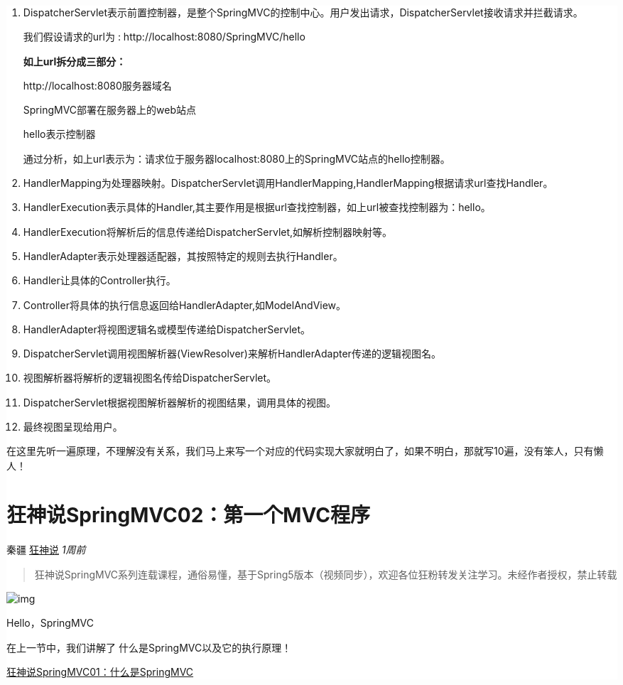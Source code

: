1. DispatcherServlet表示前置控制器，是整个SpringMVC的控制中心。用户发出请求，DispatcherServlet接收请求并拦截请求。

   我们假设请求的url为 : http://localhost:8080/SpringMVC/hello

   

   **如上url拆分成三部分：**

   http://localhost:8080服务器域名

   SpringMVC部署在服务器上的web站点

   hello表示控制器

   通过分析，如上url表示为：请求位于服务器localhost:8080上的SpringMVC站点的hello控制器。

2. HandlerMapping为处理器映射。DispatcherServlet调用HandlerMapping,HandlerMapping根据请求url查找Handler。

3. HandlerExecution表示具体的Handler,其主要作用是根据url查找控制器，如上url被查找控制器为：hello。

4. HandlerExecution将解析后的信息传递给DispatcherServlet,如解析控制器映射等。

5. HandlerAdapter表示处理器适配器，其按照特定的规则去执行Handler。

6. Handler让具体的Controller执行。

7. Controller将具体的执行信息返回给HandlerAdapter,如ModelAndView。

8. HandlerAdapter将视图逻辑名或模型传递给DispatcherServlet。

9. DispatcherServlet调用视图解析器(ViewResolver)来解析HandlerAdapter传递的逻辑视图名。

10. 视图解析器将解析的逻辑视图名传给DispatcherServlet。

11. DispatcherServlet根据视图解析器解析的视图结果，调用具体的视图。

12. 最终视图呈现给用户。

在这里先听一遍原理，不理解没有关系，我们马上来写一个对应的代码实现大家就明白了，如果不明白，那就写10遍，没有笨人，只有懒人！









# 狂神说SpringMVC02：第一个MVC程序

秦疆 [狂神说](javascript:void(0);) *1周前*

> 狂神说SpringMVC系列连载课程，通俗易懂，基于Spring5版本（视频同步），欢迎各位狂粉转发关注学习。未经作者授权，禁止转载

![img](https://mmbiz.qpic.cn/mmbiz_gif/uJDAUKrGC7L1vFQMnaRIJSmeZ58T2eZicAHqMeOptckiacohSnX6DTIYSic2Uic7GLWuezVDk3bYqJa4vQwPwrLJXQ/640?wx_fmt=gif&tp=webp&wxfrom=5&wx_lazy=1)





Hello，SpringMVC



在上一节中，我们讲解了 什么是SpringMVC以及它的执行原理！

[狂神说SpringMVC01：什么是SpringMVC](http://mp.weixin.qq.com/s?__biz=Mzg2NTAzMTExNg==&mid=2247483970&idx=1&sn=352e571ee88957ce391e972344e2a3d7&chksm=ce6104e1f9168df7f98eea39bd8478bb5082853ec8727c9da58c894625c43d44ebd64d36e2a8&scene=21#wechat_redirect)
